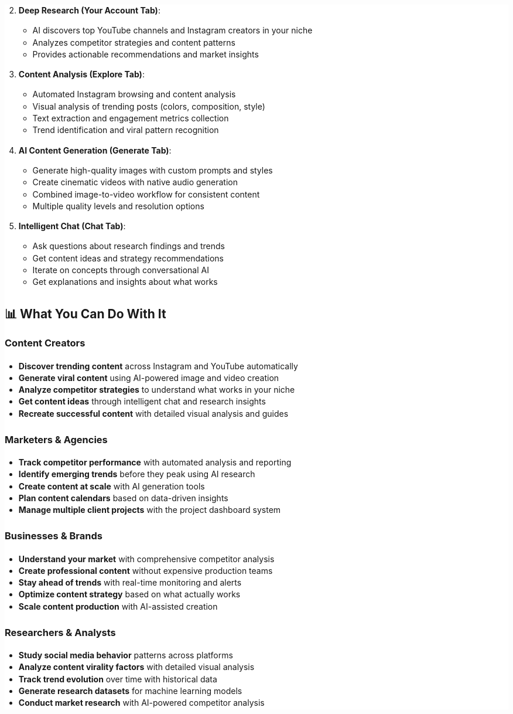 2. **Deep Research (Your Account Tab)**:
   - AI discovers top YouTube channels and Instagram creators in your niche
   - Analyzes competitor strategies and content patterns
   - Provides actionable recommendations and market insights

3. **Content Analysis (Explore Tab)**:
   - Automated Instagram browsing and content analysis
   - Visual analysis of trending posts (colors, composition, style)
   - Text extraction and engagement metrics collection
   - Trend identification and viral pattern recognition

4. **AI Content Generation (Generate Tab)**:
   - Generate high-quality images with custom prompts and styles
   - Create cinematic videos with native audio generation
   - Combined image-to-video workflow for consistent content
   - Multiple quality levels and resolution options

5. **Intelligent Chat (Chat Tab)**:
   - Ask questions about research findings and trends
   - Get content ideas and strategy recommendations
   - Iterate on concepts through conversational AI
   - Get explanations and insights about what works

## 📊 What You Can Do With It

### Content Creators
- **Discover trending content** across Instagram and YouTube automatically
- **Generate viral content** using AI-powered image and video creation
- **Analyze competitor strategies** to understand what works in your niche
- **Get content ideas** through intelligent chat and research insights
- **Recreate successful content** with detailed visual analysis and guides

### Marketers & Agencies
- **Track competitor performance** with automated analysis and reporting
- **Identify emerging trends** before they peak using AI research
- **Create content at scale** with AI generation tools
- **Plan content calendars** based on data-driven insights
- **Manage multiple client projects** with the project dashboard system

### Businesses & Brands
- **Understand your market** with comprehensive competitor analysis
- **Create professional content** without expensive production teams
- **Stay ahead of trends** with real-time monitoring and alerts
- **Optimize content strategy** based on what actually works
- **Scale content production** with AI-assisted creation

### Researchers & Analysts
- **Study social media behavior** patterns across platforms
- **Analyze content virality factors** with detailed visual analysis
- **Track trend evolution** over time with historical data
- **Generate research datasets** for machine learning models
- **Conduct market research** with AI-powered competitor analysis
